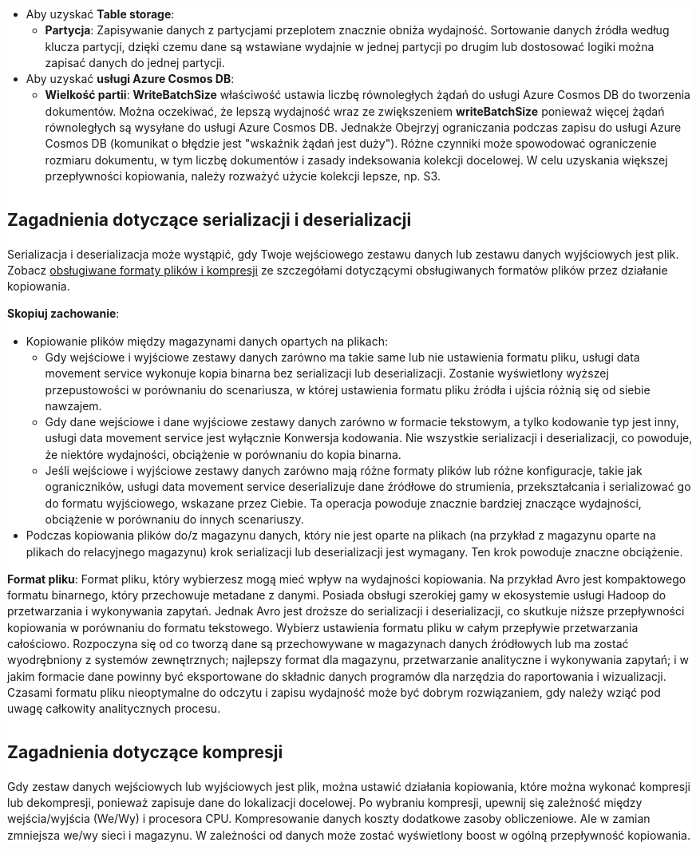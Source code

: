 * Aby uzyskać **Table storage**:
  * **Partycja**: Zapisywanie danych z partycjami przeplotem znacznie obniża wydajność. Sortowanie danych źródła według klucza partycji, dzięki czemu dane są wstawiane wydajnie w jednej partycji po drugim lub dostosować logiki można zapisać danych do jednej partycji.
* Aby uzyskać **usługi Azure Cosmos DB**:
  * **Wielkość partii**: **WriteBatchSize** właściwość ustawia liczbę równoległych żądań do usługi Azure Cosmos DB do tworzenia dokumentów. Można oczekiwać, że lepszą wydajność wraz ze zwiększeniem **writeBatchSize** ponieważ więcej żądań równoległych są wysyłane do usługi Azure Cosmos DB. Jednakże Obejrzyj ograniczania podczas zapisu do usługi Azure Cosmos DB (komunikat o błędzie jest "wskaźnik żądań jest duży"). Różne czynniki może spowodować ograniczenie rozmiaru dokumentu, w tym liczbę dokumentów i zasady indeksowania kolekcji docelowej. W celu uzyskania większej przepływności kopiowania, należy rozważyć użycie kolekcji lepsze, np. S3.

## <a name="considerations-for-serialization-and-deserialization"></a>Zagadnienia dotyczące serializacji i deserializacji
Serializacja i deserializacja może wystąpić, gdy Twoje wejściowego zestawu danych lub zestawu danych wyjściowych jest plik. Zobacz [obsługiwane formaty plików i kompresji](data-factory-supported-file-and-compression-formats.md) ze szczegółami dotyczącymi obsługiwanych formatów plików przez działanie kopiowania.

**Skopiuj zachowanie**:

* Kopiowanie plików między magazynami danych opartych na plikach:
  * Gdy wejściowe i wyjściowe zestawy danych zarówno ma takie same lub nie ustawienia formatu pliku, usługi data movement service wykonuje kopia binarna bez serializacji lub deserializacji. Zostanie wyświetlony wyższej przepustowości w porównaniu do scenariusza, w której ustawienia formatu pliku źródła i ujścia różnią się od siebie nawzajem.
  * Gdy dane wejściowe i dane wyjściowe zestawy danych zarówno w formacie tekstowym, a tylko kodowanie typ jest inny, usługi data movement service jest wyłącznie Konwersja kodowania. Nie wszystkie serializacji i deserializacji, co powoduje, że niektóre wydajności, obciążenie w porównaniu do kopia binarna.
  * Jeśli wejściowe i wyjściowe zestawy danych zarówno mają różne formaty plików lub różne konfiguracje, takie jak ograniczników, usługi data movement service deserializuje dane źródłowe do strumienia, przekształcania i serializować go do formatu wyjściowego, wskazane przez Ciebie. Ta operacja powoduje znacznie bardziej znaczące wydajności, obciążenie w porównaniu do innych scenariuszy.
* Podczas kopiowania plików do/z magazynu danych, który nie jest oparte na plikach (na przykład z magazynu oparte na plikach do relacyjnego magazynu) krok serializacji lub deserializacji jest wymagany. Ten krok powoduje znaczne obciążenie.

**Format pliku**: Format pliku, który wybierzesz mogą mieć wpływ na wydajności kopiowania. Na przykład Avro jest kompaktowego formatu binarnego, który przechowuje metadane z danymi. Posiada obsługi szerokiej gamy w ekosystemie usługi Hadoop do przetwarzania i wykonywania zapytań. Jednak Avro jest droższe do serializacji i deserializacji, co skutkuje niższe przepływności kopiowania w porównaniu do formatu tekstowego. Wybierz ustawienia formatu pliku w całym przepływie przetwarzania całościowo. Rozpoczyna się od co tworzą dane są przechowywane w magazynach danych źródłowych lub ma zostać wyodrębniony z systemów zewnętrznych; najlepszy format dla magazynu, przetwarzanie analityczne i wykonywania zapytań; i w jakim formacie dane powinny być eksportowane do składnic danych programów dla narzędzia do raportowania i wizualizacji. Czasami formatu pliku nieoptymalne do odczytu i zapisu wydajność może być dobrym rozwiązaniem, gdy należy wziąć pod uwagę całkowity analitycznych procesu.

## <a name="considerations-for-compression"></a>Zagadnienia dotyczące kompresji
Gdy zestaw danych wejściowych lub wyjściowych jest plik, można ustawić działania kopiowania, które można wykonać kompresji lub dekompresji, ponieważ zapisuje dane do lokalizacji docelowej. Po wybraniu kompresji, upewnij się zależność między wejścia/wyjścia (We/Wy) i procesora CPU. Kompresowanie danych koszty dodatkowe zasoby obliczeniowe. Ale w zamian zmniejsza we/wy sieci i magazynu. W zależności od danych może zostać wyświetlony boost w ogólną przepływność kopiowania.
